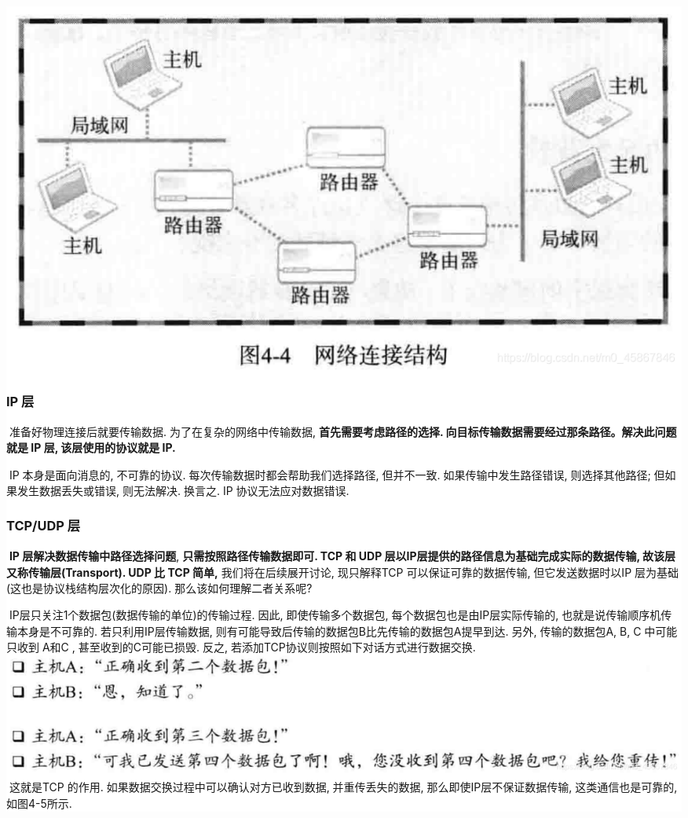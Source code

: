 ![在这里插入图片描述](./TCP_IP网络编程/watermark,type_ZmFuZ3poZW5naGVpdGk,shadow_10,text_aHR0cHM6Ly9ibG9nLmNzZG4ubmV0L20wXzQ1ODY3ODQ2,size_16,color_FFFFFF,t_70-1693445184976-18.png)

### IP 层

​		准备好物理连接后就要传输数据. 为了在复杂的网络中传输数据, **首先需要考虑路径的选择. 向目标传输数据需要经过那条路径。解决此问题就是 IP 层, 该层使用的协议就是 IP.**

​		IP 本身是面向消息的, 不可靠的协议. 每次传输数据时都会帮助我们选择路径, 但并不一致. 如果传输中发生路径错误, 则选择其他路径; 但如果发生数据丢失或错误, 则无法解决. 换言之. IP 协议无法应对数据错误.

### TCP/UDP 层

​		**IP 层解决数据传输中路径选择问题**, **只需按照路径传输数据即可. TCP 和 UDP 层以IP层提供的路径信息为基础完成实际的数据传输, 故该层又称传输层(Transport). UDP 比 TCP 简单,** 我们将在后续展开讨论, 现只解释TCP 可以保证可靠的数据传输, 但它发送数据时以IP 层为基础(这也是协议栈结构层次化的原因). 那么该如何理解二者关系呢?

​		IP层只关注1个数据包(数据传输的单位)的传输过程. 因此, 即使传输多个数据包, 每个数据包也是由IP层实际传输的, 也就是说传输顺序机传输本身是不可靠的. 若只利用IP层传输数据, 则有可能导致后传输的数据包B比先传输的数据包A提早到达. 另外, 传输的数据包A, B, C 中可能只收到 A和C , 甚至收到的C可能已损毁. 反之, 若添加TCP协议则按照如下对话方式进行数据交换.
![在这里插入图片描述](./TCP_IP网络编程/watermark,type_ZmFuZ3poZW5naGVpdGk,shadow_10,text_aHR0cHM6Ly9ibG9nLmNzZG4ubmV0L20wXzQ1ODY3ODQ2,size_16,color_FFFFFF,t_70-1693445184976-19.png)
​		这就是TCP 的作用. 如果数据交换过程中可以确认对方已收到数据, 并重传丢失的数据, 那么即使IP层不保证数据传输, 这类通信也是可靠的, 如图4-5所示.